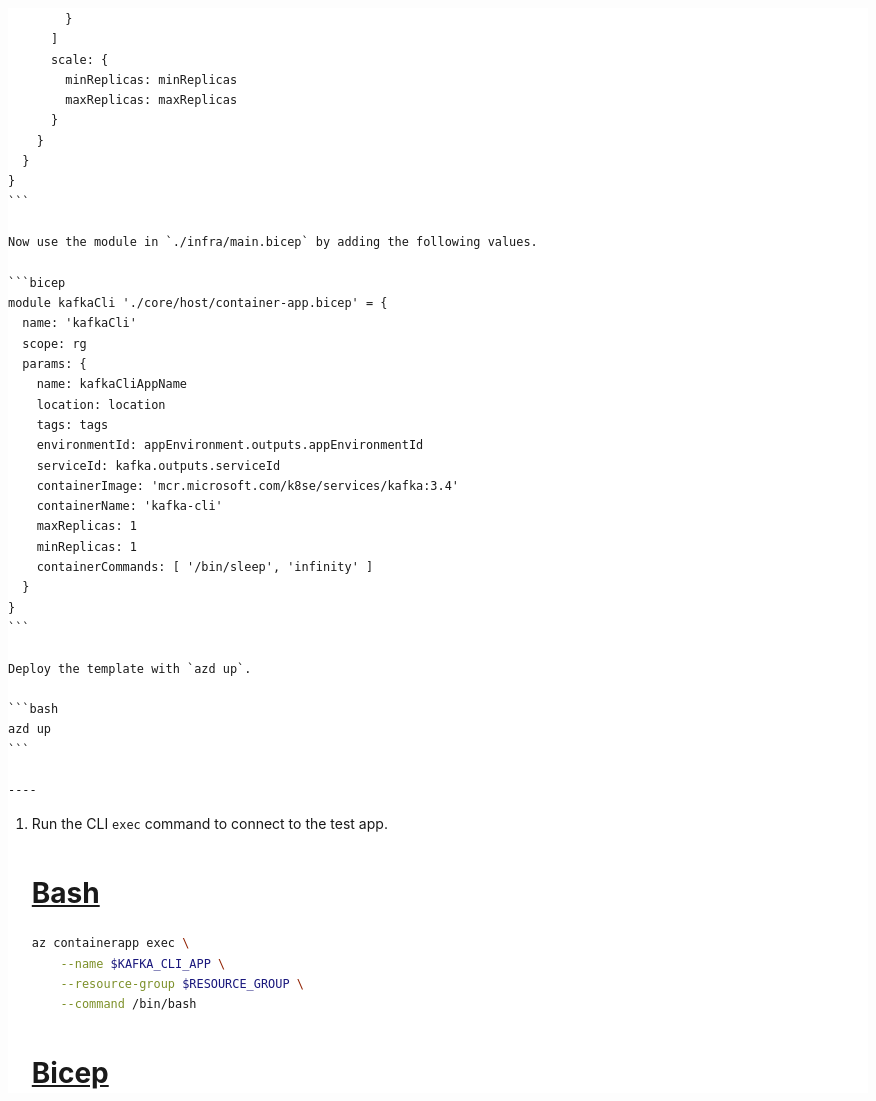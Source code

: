             }
          ]
          scale: {
            minReplicas: minReplicas
            maxReplicas: maxReplicas
          }
        }
      }
    }
    ```

    Now use the module in `./infra/main.bicep` by adding the following values.

    ```bicep
    module kafkaCli './core/host/container-app.bicep' = {
      name: 'kafkaCli'
      scope: rg
      params: {
        name: kafkaCliAppName
        location: location
        tags: tags
        environmentId: appEnvironment.outputs.appEnvironmentId
        serviceId: kafka.outputs.serviceId
        containerImage: 'mcr.microsoft.com/k8se/services/kafka:3.4'
        containerName: 'kafka-cli'
        maxReplicas: 1
        minReplicas: 1
        containerCommands: [ '/bin/sleep', 'infinity' ]
      }
    }
    ```

    Deploy the template with `azd up`.

    ```bash
    azd up
    ```

    ----

1. Run the CLI `exec` command to connect to the test app.

    # [Bash](#tab/bash)

    ```bash
    az containerapp exec \
        --name $KAFKA_CLI_APP \
        --resource-group $RESOURCE_GROUP \
        --command /bin/bash
    ```

    # [Bicep](#tab/bicep)
